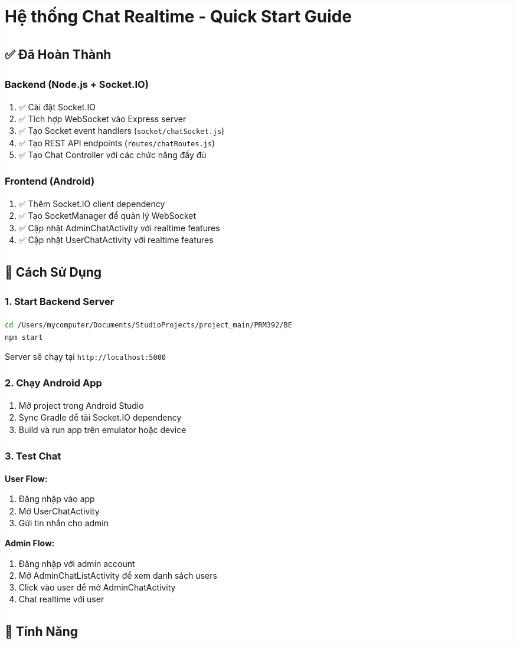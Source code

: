 # Hệ thống Chat Realtime - Quick Start Guide

## ✅ Đã Hoàn Thành

### Backend (Node.js + Socket.IO)
1. ✅ Cài đặt Socket.IO
2. ✅ Tích hợp WebSocket vào Express server
3. ✅ Tạo Socket event handlers (`socket/chatSocket.js`)
4. ✅ Tạo REST API endpoints (`routes/chatRoutes.js`)
5. ✅ Tạo Chat Controller với các chức năng đầy đủ

### Frontend (Android)
1. ✅ Thêm Socket.IO client dependency
2. ✅ Tạo SocketManager để quản lý WebSocket
3. ✅ Cập nhật AdminChatActivity với realtime features
4. ✅ Cập nhật UserChatActivity với realtime features

## 🚀 Cách Sử Dụng

### 1. Start Backend Server

```bash
cd /Users/mycomputer/Documents/StudioProjects/project_main/PRM392/BE
npm start
```

Server sẽ chạy tại `http://localhost:5000`

### 2. Chạy Android App

1. Mở project trong Android Studio
2. Sync Gradle để tải Socket.IO dependency
3. Build và run app trên emulator hoặc device

### 3. Test Chat

**User Flow:**
1. Đăng nhập vào app
2. Mở UserChatActivity
3. Gửi tin nhắn cho admin

**Admin Flow:**
1. Đăng nhập với admin account
2. Mở AdminChatListActivity để xem danh sách users
3. Click vào user để mở AdminChatActivity
4. Chat realtime với user

## 🎯 Tính Năng
